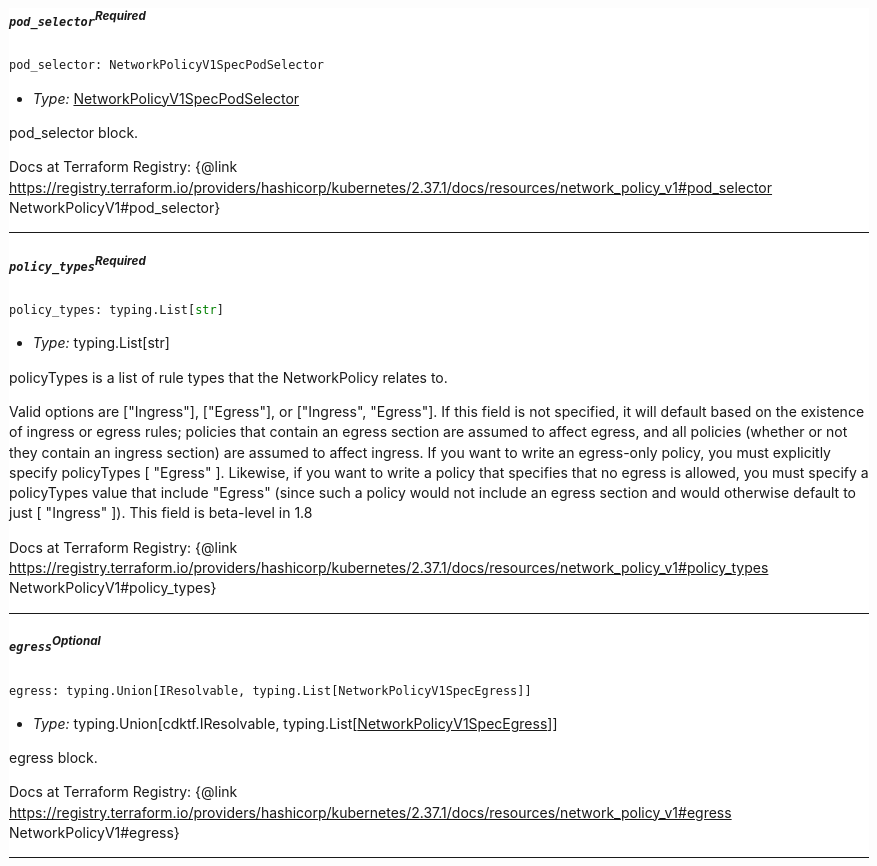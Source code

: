 
##### `pod_selector`<sup>Required</sup> <a name="pod_selector" id="@cdktf/provider-kubernetes.networkPolicyV1.NetworkPolicyV1Spec.property.podSelector"></a>

```python
pod_selector: NetworkPolicyV1SpecPodSelector
```

- *Type:* <a href="#@cdktf/provider-kubernetes.networkPolicyV1.NetworkPolicyV1SpecPodSelector">NetworkPolicyV1SpecPodSelector</a>

pod_selector block.

Docs at Terraform Registry: {@link https://registry.terraform.io/providers/hashicorp/kubernetes/2.37.1/docs/resources/network_policy_v1#pod_selector NetworkPolicyV1#pod_selector}

---

##### `policy_types`<sup>Required</sup> <a name="policy_types" id="@cdktf/provider-kubernetes.networkPolicyV1.NetworkPolicyV1Spec.property.policyTypes"></a>

```python
policy_types: typing.List[str]
```

- *Type:* typing.List[str]

policyTypes is a list of rule types that the NetworkPolicy relates to.

Valid options are ["Ingress"], ["Egress"], or ["Ingress", "Egress"]. If this field is not specified, it will default based on the existence of ingress or egress rules; policies that contain an egress section are assumed to affect egress, and all policies (whether or not they contain an ingress section) are assumed to affect ingress. If you want to write an egress-only policy, you must explicitly specify policyTypes [ "Egress" ]. Likewise, if you want to write a policy that specifies that no egress is allowed, you must specify a policyTypes value that include "Egress" (since such a policy would not include an egress section and would otherwise default to just [ "Ingress" ]). This field is beta-level in 1.8

Docs at Terraform Registry: {@link https://registry.terraform.io/providers/hashicorp/kubernetes/2.37.1/docs/resources/network_policy_v1#policy_types NetworkPolicyV1#policy_types}

---

##### `egress`<sup>Optional</sup> <a name="egress" id="@cdktf/provider-kubernetes.networkPolicyV1.NetworkPolicyV1Spec.property.egress"></a>

```python
egress: typing.Union[IResolvable, typing.List[NetworkPolicyV1SpecEgress]]
```

- *Type:* typing.Union[cdktf.IResolvable, typing.List[<a href="#@cdktf/provider-kubernetes.networkPolicyV1.NetworkPolicyV1SpecEgress">NetworkPolicyV1SpecEgress</a>]]

egress block.

Docs at Terraform Registry: {@link https://registry.terraform.io/providers/hashicorp/kubernetes/2.37.1/docs/resources/network_policy_v1#egress NetworkPolicyV1#egress}

---
